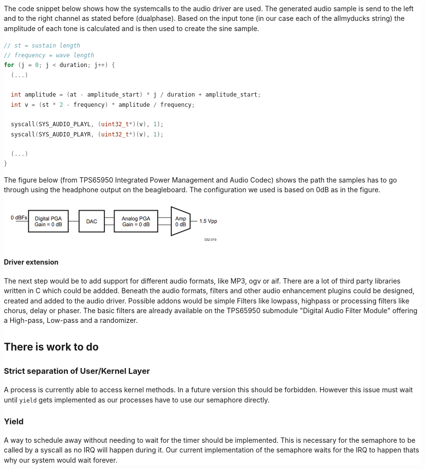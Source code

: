 The code snippet below shows how the systemcalls to the audio driver are used. The generated audio sample is send to the left and to the right channel as stated before (dualphase). Based on the input tone (in our case each of the allmyducks string) the amplitude of each tone is calculated and is then used to create the sine sample.

```c
// st = sustain length
// frequency = wave length
for (j = 0; j < duration; j++) {
  (...)

  int amplitude = (at - amplitude_start) * j / duration + amplitude_start;
  int v = (st * 2 - frequency) * amplitude / frequency;

  syscall(SYS_AUDIO_PLAYL, (uint32_t*)(v), 1);
  syscall(SYS_AUDIO_PLAYR, (uint32_t*)(v), 1);

  (...)
}
```

The figure below (from TPS65950 Integrated Power Management and Audio Codec) shows the path the samples has to go through using the headphone output on the beagleboard. The configuration we used is based on 0dB as in the figure.

![audipath](../images/audiopath.png)

#### Driver extension
The next step would be to add support for different audio formats, like MP3, ogv or aif. There are a lot of third party libraries written in C which could be addded.
Beneath the audio formats, filters and other audio enhancement plugins could be designed, created and added to the audio driver. Possible addons would be simple Filters like lowpass, highpass or processing filters like chorus, delay or phaser. The basic filters are already available on the TPS65950 submodule "Digital Audio Filter Module" offering a High-pass, Low-pass and a randomizer.

## <a name="TODO"></a> There is work to do

### Strict separation of User/Kernel Layer

A process is currently able to access kernel methods. In a future version this should be forbidden. However this issue must wait until `yield` gets implemented as our processes have to use our semaphore directly.

### Yield

A way to schedule away without needing to wait for the timer should be implemented. This is necessary for the semaphore to be called by a syscall as no IRQ will happen during it. Our current implementation of the semaphore waits for the IRQ to happen thats why our system would wait forever.
